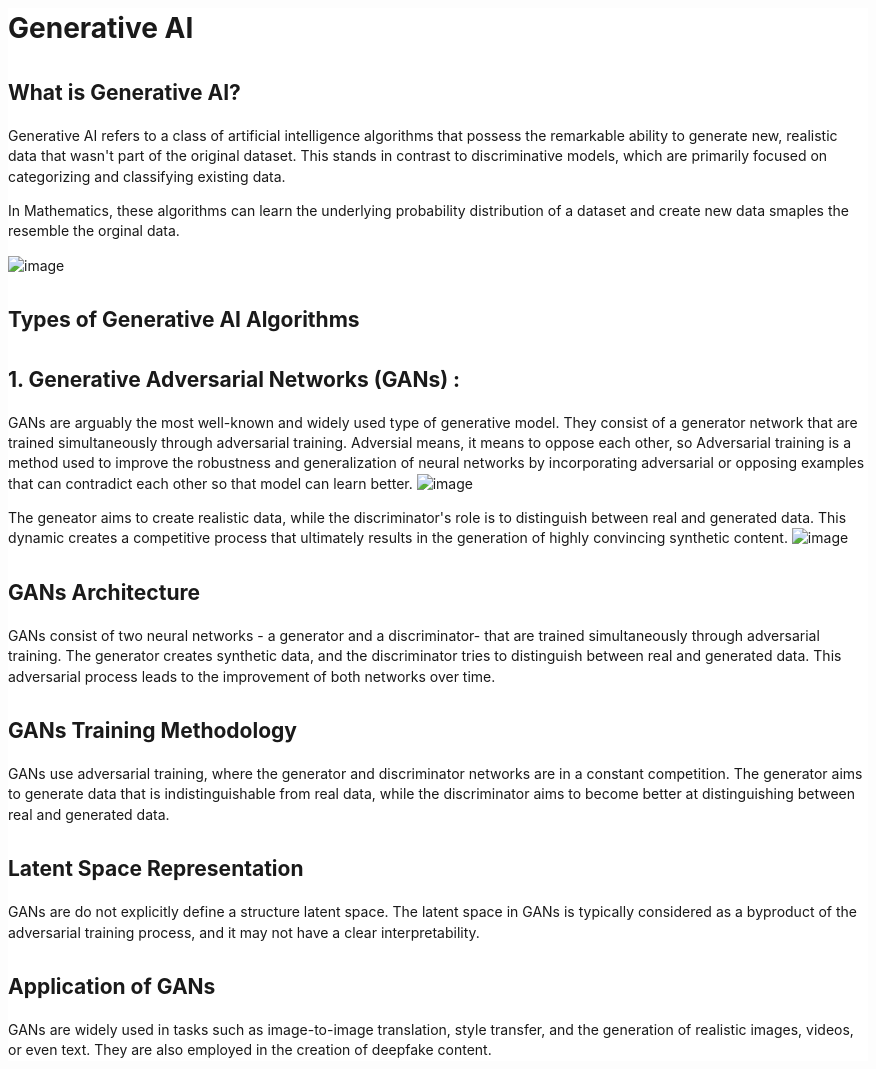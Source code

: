 # Generative AI
## What is Generative AI?
Generative AI refers to a class of artificial intelligence algorithms that possess the remarkable ability to generate new, realistic data that wasn't part of the original dataset. This stands in contrast to discriminative models, which  are primarily focused on categorizing and classifying existing data.

In Mathematics, these algorithms can learn the underlying probability distribution of a dataset and create new data smaples the resemble the orginal data.

<img width="747" height="384" alt="image" src="https://github.com/user-attachments/assets/9c4d44a0-3f6d-4108-bfb8-a34fdcdbea4c" />

## Types of Generative AI Algorithms
## 1. Generative Adversarial Networks (GANs) :
GANs are arguably the most well-known and widely used type of generative model. They consist of a generator network that are trained simultaneously through adversarial training.
   Adversial means, it means to oppose each other, so Adversarial training is a method used to improve the robustness and generalization of neural networks by incorporating adversarial or opposing examples that can contradict each other so that model can learn better.
<img width="712" height="406" alt="image" src="https://github.com/user-attachments/assets/f7c15f4b-44ca-428b-926e-a5b099ce70ef" />

The geneator aims to create realistic data, while the discriminator's role is to distinguish between real and generated data. This dynamic creates a competitive process that ultimately results in the generation of highly convincing synthetic content.
<img width="1087" height="442" alt="image" src="https://github.com/user-attachments/assets/b94bb33a-5851-41ee-8578-cbccd2d0aacb" />


## GANs Architecture 
GANs consist of two neural networks - a generator and a discriminator- that are trained simultaneously through adversarial training. The generator creates synthetic data, and the discriminator tries to distinguish between real and generated data. This adversarial process leads to the improvement of both networks over time.

## GANs Training Methodology
GANs use adversarial training, where the generator and discriminator networks are in a constant competition. The generator aims to generate data that is indistinguishable from real data, while the discriminator aims to become better at distinguishing between real and generated data.

## Latent Space Representation
GANs are do not explicitly define a structure latent space. The latent space in GANs is typically considered as a byproduct of the adversarial training process, and it may not have a clear interpretability.

## Application of GANs 
GANs are widely used in tasks such as image-to-image translation, style transfer, and the generation of realistic images, videos, or even text. They are also employed in the creation of deepfake content.
